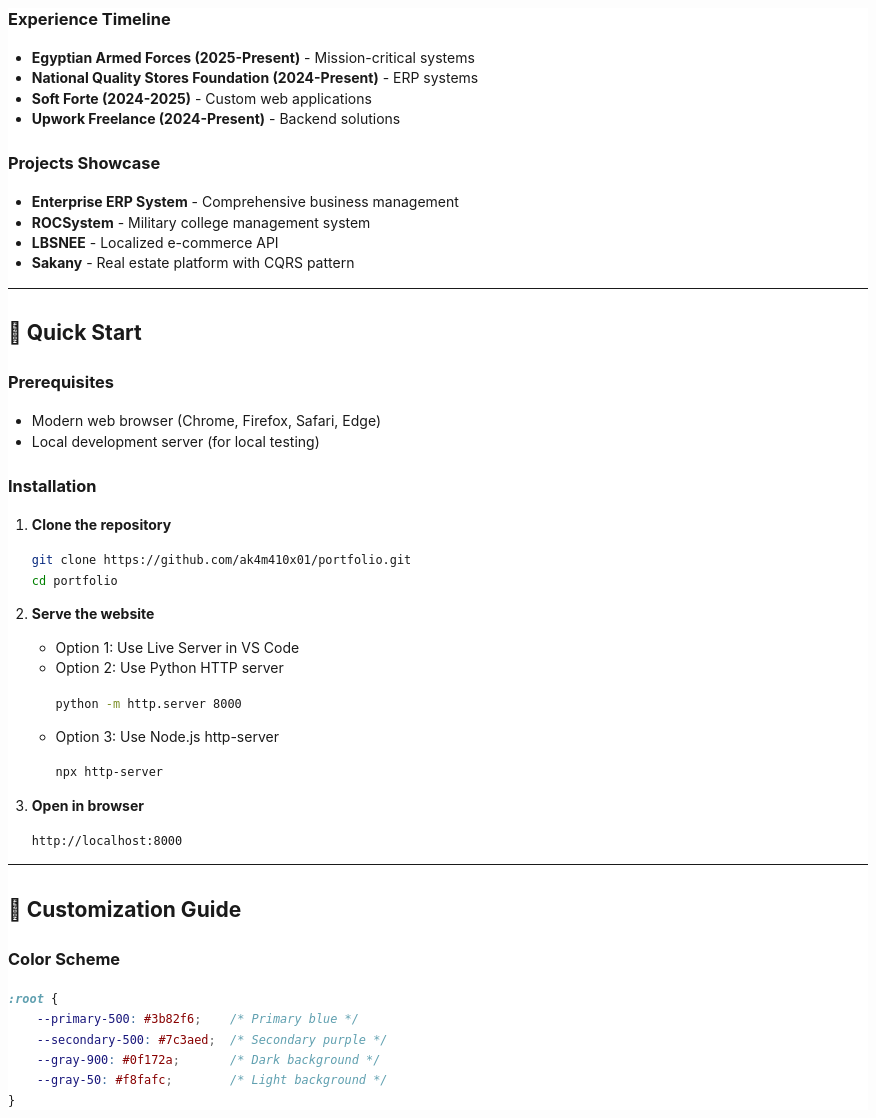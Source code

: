 ### Experience Timeline  
- **Egyptian Armed Forces (2025-Present)** - Mission-critical systems  
- **National Quality Stores Foundation (2024-Present)** - ERP systems  
- **Soft Forte (2024-2025)** - Custom web applications  
- **Upwork Freelance (2024-Present)** - Backend solutions  

### Projects Showcase  
- **Enterprise ERP System** - Comprehensive business management  
- **ROCSystem** - Military college management system  
- **LBSNEE** - Localized e-commerce API  
- **Sakany** - Real estate platform with CQRS pattern  

---

## 🚀 Quick Start  

### Prerequisites  
- Modern web browser (Chrome, Firefox, Safari, Edge)  
- Local development server (for local testing)  

### Installation  

1. **Clone the repository**  
   ```bash
   git clone https://github.com/ak4m410x01/portfolio.git
   cd portfolio
   ```
2. **Serve the website**  
   - Option 1: Use Live Server in VS Code  
   - Option 2: Use Python HTTP server  
     ```bash
     python -m http.server 8000
     ```
   - Option 3: Use Node.js http-server  
     ```bash
     npx http-server
     ```

3. **Open in browser**  
   ```
   http://localhost:8000
   ```

---

## 🎨 Customization Guide  

### Color Scheme  
```css
:root {
    --primary-500: #3b82f6;    /* Primary blue */
    --secondary-500: #7c3aed;  /* Secondary purple */
    --gray-900: #0f172a;       /* Dark background */
    --gray-50: #f8fafc;        /* Light background */
}
```
